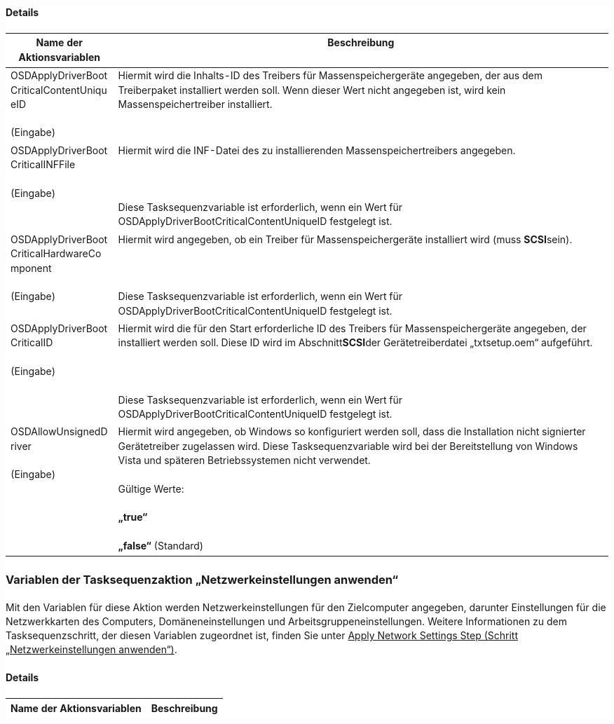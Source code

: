#### <a name="details"></a>Details  

|Name der Aktionsvariablen|Beschreibung|  
|--------------------------|-----------------|  
|OSDApplyDriverBootCriticalContentUniqueID<br /><br /> (Eingabe)|Hiermit wird die Inhalts-ID des Treibers für Massenspeichergeräte angegeben, der aus dem Treiberpaket installiert werden soll. Wenn dieser Wert nicht angegeben ist, wird kein Massenspeichertreiber installiert.|  
|OSDApplyDriverBootCriticalINFFile<br /><br /> (Eingabe)|Hiermit wird die INF-Datei des zu installierenden Massenspeichertreibers angegeben.<br /><br /> <br /><br /> Diese Tasksequenzvariable ist erforderlich, wenn ein Wert für OSDApplyDriverBootCriticalContentUniqueID festgelegt ist.|  
|OSDApplyDriverBootCriticalHardwareComponent<br /><br /> (Eingabe)|Hiermit wird angegeben, ob ein Treiber für Massenspeichergeräte installiert wird (muss **SCSI**sein).<br /><br /> <br /><br /> Diese Tasksequenzvariable ist erforderlich, wenn ein Wert für OSDApplyDriverBootCriticalContentUniqueID festgelegt ist.|  
|OSDApplyDriverBootCriticalID<br /><br /> (Eingabe)|Hiermit wird die für den Start erforderliche ID des Treibers für Massenspeichergeräte angegeben, der installiert werden soll. Diese ID wird im Abschnitt**SCSI**der Gerätetreiberdatei „txtsetup.oem“ aufgeführt.<br /><br /> <br /><br /> Diese Tasksequenzvariable ist erforderlich, wenn ein Wert für OSDApplyDriverBootCriticalContentUniqueID festgelegt ist.|  
|OSDAllowUnsignedDriver<br /><br /> (Eingabe)|Hiermit wird angegeben, ob Windows so konfiguriert werden soll, dass die Installation nicht signierter Gerätetreiber zugelassen wird. Diese Tasksequenzvariable wird bei der Bereitstellung von Windows Vista und späteren Betriebssystemen nicht verwendet.<br /><br /> Gültige Werte:<br /><br /> **„true“**<br /><br /> **„false“** (Standard)|  

###  <a name="a-namebkmkapplynetworksettingsa-apply-network-settings-task-sequence-action-variables"></a><a name="BKMK_ApplyNetworkSettings"></a> Variablen der Tasksequenzaktion „Netzwerkeinstellungen anwenden“  
 Mit den Variablen für diese Aktion werden Netzwerkeinstellungen für den Zielcomputer angegeben, darunter Einstellungen für die Netzwerkkarten des Computers, Domäneneinstellungen und Arbeitsgruppeneinstellungen. Weitere Informationen zu dem Tasksequenzschritt, der diesen Variablen zugeordnet ist, finden Sie unter [Apply Network Settings Step (Schritt „Netzwerkeinstellungen anwenden“)](task-sequence-steps.md#BKMK_ApplyNetworkSettings).  

#### <a name="details"></a>Details  

|Name der Aktionsvariablen|Beschreibung|  
|--------------------------|-----------------|  